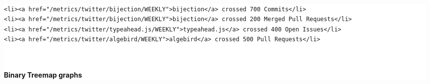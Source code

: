 	<li><a href="/metrics/twitter/bijection/WEEKLY">bijection</a> crossed 700 Commits</li>
	<li><a href="/metrics/twitter/bijection/WEEKLY">bijection</a> crossed 200 Merged Pull Requests</li>
	<li><a href="/metrics/twitter/typeahead.js/WEEKLY">typeahead.js</a> crossed 400 Open Issues</li>
	<li><a href="/metrics/twitter/algebird/WEEKLY">algebird</a> crossed 500 Pull Requests</li>
</ul>
<div class="graph-container">
<br>
<h4>Binary Treemap graphs</h4>
<div class="row">
	<object class="cell" type="image/svg+xml" data="/metrics/graphs/twitter/treemap_weekly_openIssues.svg">
		Your browser does not support SVG
	</object>
	<object class="cell" type="image/svg+xml" data="/metrics/graphs/twitter/treemap_weekly_issues.svg">
		Your browser does not support SVG
	</object>
	<object class="cell" type="image/svg+xml" data="/metrics/graphs/twitter/treemap_weekly_watchers.svg">
		Your browser does not support SVG
	</object>
	<object class="cell" type="image/svg+xml" data="/metrics/graphs/twitter/treemap_weekly_stargazers.svg">
		Your browser does not support SVG
	</object>
	<object class="cell" type="image/svg+xml" data="/metrics/graphs/twitter/treemap_weekly_forkCount.svg">
		Your browser does not support SVG
	</object>
	<object class="cell" type="image/svg+xml" data="/metrics/graphs/twitter/treemap_weekly_closedPullRequests.svg">
		Your browser does not support SVG
	</object>
	<object class="cell" type="image/svg+xml" data="/metrics/graphs/twitter/treemap_weekly_openPullRequests.svg">
		Your browser does not support SVG
	</object>
	<object class="cell" type="image/svg+xml" data="/metrics/graphs/twitter/treemap_weekly_mergedPullRequests.svg">
		Your browser does not support SVG
	</object>
	<object class="cell" type="image/svg+xml" data="/metrics/graphs/twitter/treemap_weekly_pullRequests.svg">
		Your browser does not support SVG
	</object>
	<object class="cell" type="image/svg+xml" data="/metrics/graphs/twitter/treemap_weekly_commits.svg">
		Your browser does not support SVG
	</object>
	<object class="cell" type="image/svg+xml" data="/metrics/graphs/twitter/treemap_weekly_closedIssues.svg">
		Your browser does not support SVG
	</object>
</div>
</div>

